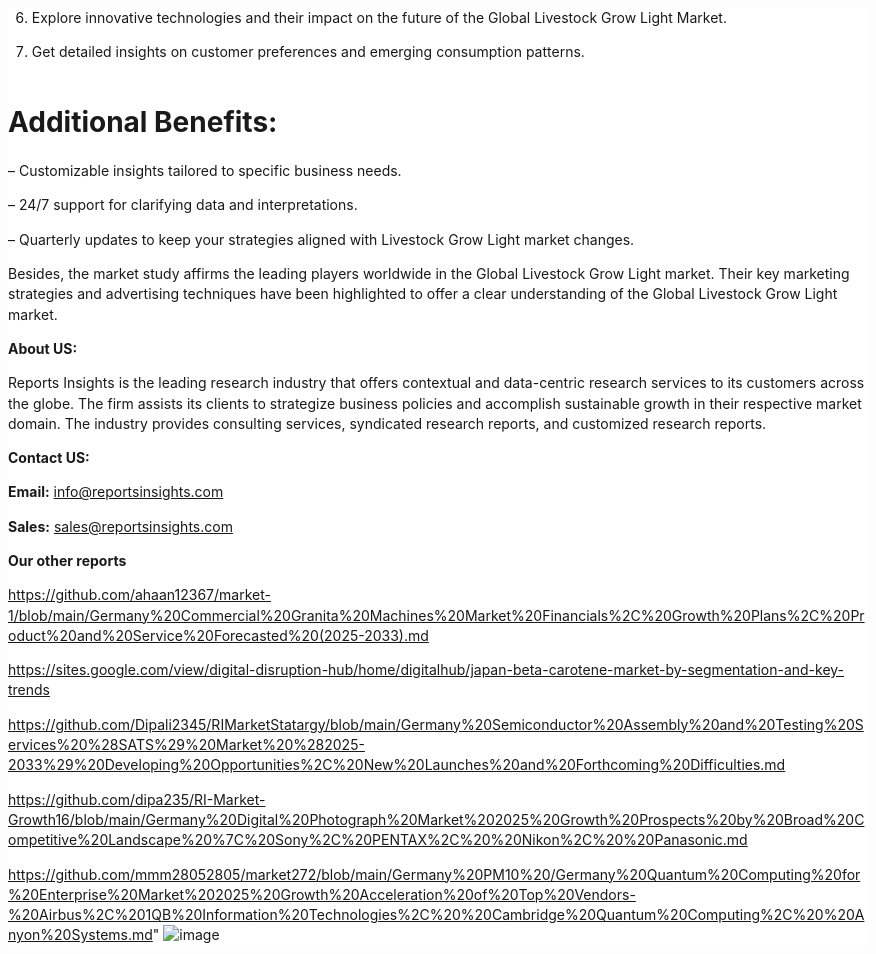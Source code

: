 6. Explore innovative technologies and their impact on the future of the Global Livestock Grow Light Market.

7. Get detailed insights on customer preferences and emerging consumption patterns.

# <strong>Additional Benefits:</strong>

– Customizable insights tailored to specific business needs.

– 24/7 support for clarifying data and interpretations.

– Quarterly updates to keep your strategies aligned with Livestock Grow Light market changes.

Besides, the market study affirms the leading players worldwide in the Global Livestock Grow Light market. Their key marketing strategies and advertising techniques have been highlighted to offer a clear understanding of the Global Livestock Grow Light market.

<strong><strong>About US</strong>:</strong>

Reports Insights is the leading research industry that offers contextual and data-centric research services to its customers across the globe. The firm assists its clients to strategize business policies and accomplish sustainable growth in their respective market domain. The industry provides consulting services, syndicated research reports, and customized research reports.

<strong>Contact US:</strong>

<p class=><b>Email:</b> <a href=mailto:info@reportsinsights.com>info@reportsinsights.com</a></p>
<p class=><b>Sales:</b> <a href=mailto:sales@reportsinsights.com>sales@reportsinsights.com</a></p>

<strong>Our other reports</strong>

<a href=https://github.com/ahaan12367/market-1/blob/main/Germany%20Commercial%20Granita%20Machines%20Market%20Financials%2C%20Growth%20Plans%2C%20Product%20and%20Service%20Forecasted%20(2025-2033).md>https://github.com/ahaan12367/market-1/blob/main/Germany%20Commercial%20Granita%20Machines%20Market%20Financials%2C%20Growth%20Plans%2C%20Product%20and%20Service%20Forecasted%20(2025-2033).md</a>

<a href=https://sites.google.com/view/digital-disruption-hub/home/digitalhub/japan-beta-carotene-market-by-segmentation-and-key-trends>https://sites.google.com/view/digital-disruption-hub/home/digitalhub/japan-beta-carotene-market-by-segmentation-and-key-trends</a>

<a href=https://github.com/Dipali2345/RIMarketStatargy/blob/main/Germany%20Semiconductor%20Assembly%20and%20Testing%20Services%20%28SATS%29%20Market%20%282025-2033%29%20Developing%20Opportunities%2C%20New%20Launches%20and%20Forthcoming%20Difficulties.md>https://github.com/Dipali2345/RIMarketStatargy/blob/main/Germany%20Semiconductor%20Assembly%20and%20Testing%20Services%20%28SATS%29%20Market%20%282025-2033%29%20Developing%20Opportunities%2C%20New%20Launches%20and%20Forthcoming%20Difficulties.md</a>

<a href=https://github.com/dipa235/RI-Market-Growth16/blob/main/Germany%20Digital%20Photograph%20Market%202025%20Growth%20Prospects%20by%20Broad%20Competitive%20Landscape%20%7C%20Sony%2C%20PENTAX%2C%20%20Nikon%2C%20%20Panasonic.md>https://github.com/dipa235/RI-Market-Growth16/blob/main/Germany%20Digital%20Photograph%20Market%202025%20Growth%20Prospects%20by%20Broad%20Competitive%20Landscape%20%7C%20Sony%2C%20PENTAX%2C%20%20Nikon%2C%20%20Panasonic.md</a>

<a href=https://github.com/mmm28052805/market272/blob/main/Germany%20PM10%20/Germany%20Quantum%20Computing%20for%20Enterprise%20Market%202025%20Growth%20Acceleration%20of%20Top%20Vendors-%20Airbus%2C%201QB%20Information%20Technologies%2C%20%20Cambridge%20Quantum%20Computing%2C%20%20Anyon%20Systems.md>https://github.com/mmm28052805/market272/blob/main/Germany%20PM10%20/Germany%20Quantum%20Computing%20for%20Enterprise%20Market%202025%20Growth%20Acceleration%20of%20Top%20Vendors-%20Airbus%2C%201QB%20Information%20Technologies%2C%20%20Cambridge%20Quantum%20Computing%2C%20%20Anyon%20Systems.md</a>"
![image](https://github.com/user-attachments/assets/8f10c0b3-400b-4c9b-a276-6bddbfbf90a9)
